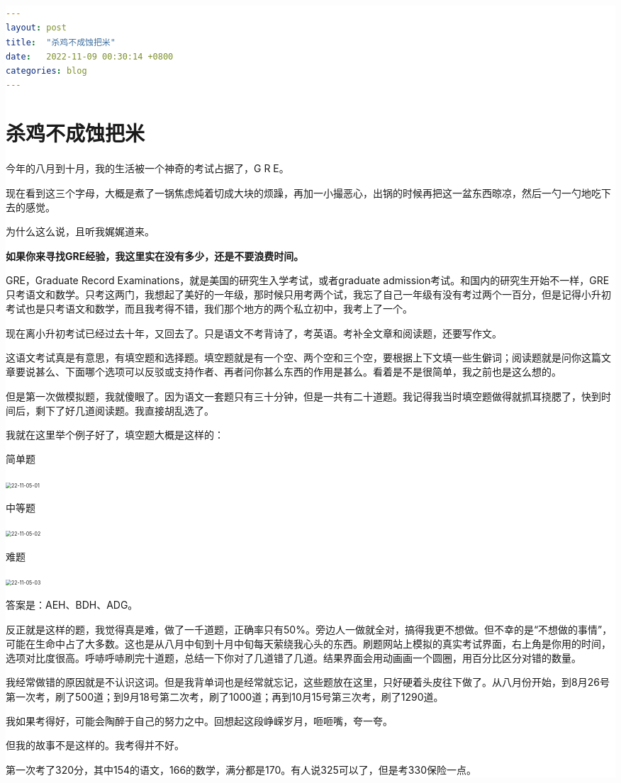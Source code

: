 ```yaml
---
layout: post
title:  "杀鸡不成蚀把米"
date:   2022-11-09 00:30:14 +0800
categories: blog
---
```




# 杀鸡不成蚀把米

今年的八月到十月，我的生活被一个神奇的考试占据了，G R E。

现在看到这三个字母，大概是煮了一锅焦虑炖着切成大块的烦躁，再加一小撮恶心，出锅的时候再把这一盆东西晾凉，然后一勺一勺地吃下去的感觉。

为什么这么说，且听我娓娓道来。

**如果你来寻找GRE经验，我这里实在没有多少，还是不要浪费时间。**

GRE，Graduate Record Examinations，就是美国的研究生入学考试，或者graduate admission考试。和国内的研究生开始不一样，GRE只考语文和数学。只考这两门，我想起了美好的一年级，那时候只用考两个试，我忘了自己一年级有没有考过两个一百分，但是记得小升初考试也是只考语文和数学，而且我考得不错，我们那个地方的两个私立初中，我考上了一个。

现在离小升初考试已经过去十年，又回去了。只是语文不考背诗了，考英语。考补全文章和阅读题，还要写作文。

这语文考试真是有意思，有填空题和选择题。填空题就是有一个空、两个空和三个空，要根据上下文填一些生僻词；阅读题就是问你这篇文章要说甚么、下面哪个选项可以反驳或支持作者、再者问你甚么东西的作用是甚么。看着是不是很简单，我之前也是这么想的。

但是第一次做模拟题，我就傻眼了。因为语文一套题只有三十分钟，但是一共有二十道题。我记得我当时填空题做得就抓耳挠腮了，快到时间后，剩下了好几道阅读题。我直接胡乱选了。

我就在这里举个例子好了，填空题大概是这样的：

简单题

<img src="https://zhangbaiyi.github.io/assets/image/22-11-05-01.png" alt="22-11-05-01" style="zoom:50%;" />

中等题

<img src="https://zhangbaiyi.github.io/assets/image/22-11-05-02.png" alt="22-11-05-02" style="zoom:50%;" />

难题

<img src="https://zhangbaiyi.github.io/assets/image/22-11-05-03.png" alt="22-11-05-03" style="zoom:50%;" />

答案是：AEH、BDH、ADG。

反正就是这样的题，我觉得真是难，做了一千道题，正确率只有50%。旁边人一做就全对，搞得我更不想做。但不幸的是“不想做的事情”，可能在生命中占了大多数。这也是从八月中旬到十月中旬每天萦绕我心头的东西。刷题网站上模拟的真实考试界面，右上角是你用的时间，选项对比度很高。呼哧呼哧刷完十道题，总结一下你对了几道错了几道。结果界面会用动画画一个圆圈，用百分比区分对错的数量。

我经常做错的原因就是不认识这词。但是我背单词也是经常就忘记，这些题放在这里，只好硬着头皮往下做了。从八月份开始，到8月26号第一次考，刷了500道；到9月18号第二次考，刷了1000道；再到10月15号第三次考，刷了1290道。

我如果考得好，可能会陶醉于自己的努力之中。回想起这段峥嵘岁月，咂咂嘴，夸一夸。

但我的故事不是这样的。我考得并不好。

第一次考了320分，其中154的语文，166的数学，满分都是170。有人说325可以了，但是考330保险一点。
